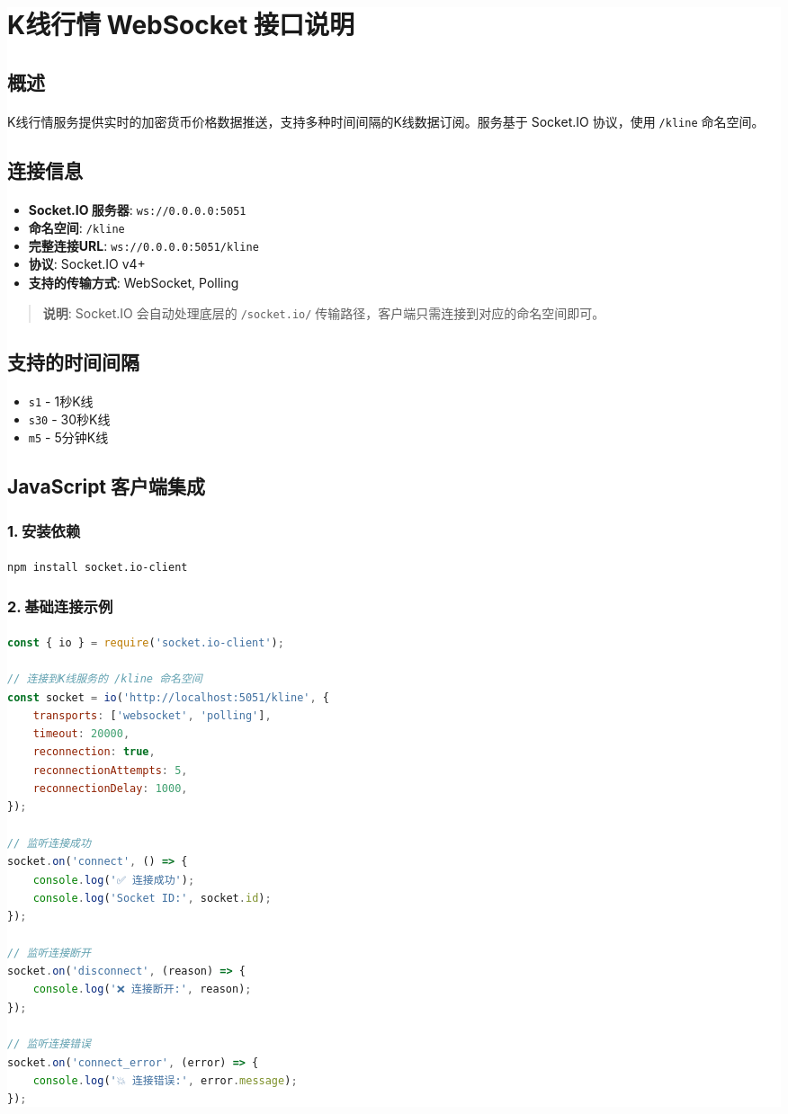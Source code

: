# K线行情 WebSocket 接口说明

## 概述

K线行情服务提供实时的加密货币价格数据推送，支持多种时间间隔的K线数据订阅。服务基于 Socket.IO 协议，使用 `/kline` 命名空间。

## 连接信息

- **Socket.IO 服务器**: `ws://0.0.0.0:5051`
- **命名空间**: `/kline`
- **完整连接URL**: `ws://0.0.0.0:5051/kline`
- **协议**: Socket.IO v4+
- **支持的传输方式**: WebSocket, Polling

> **说明**: Socket.IO 会自动处理底层的 `/socket.io/` 传输路径，客户端只需连接到对应的命名空间即可。

## 支持的时间间隔

- `s1` - 1秒K线
- `s30` - 30秒K线
- `m5` - 5分钟K线

## JavaScript 客户端集成

### 1. 安装依赖

```bash
npm install socket.io-client
```

### 2. 基础连接示例

```javascript
const { io } = require('socket.io-client');

// 连接到K线服务的 /kline 命名空间
const socket = io('http://localhost:5051/kline', {
    transports: ['websocket', 'polling'],
    timeout: 20000,
    reconnection: true,
    reconnectionAttempts: 5,
    reconnectionDelay: 1000,
});

// 监听连接成功
socket.on('connect', () => {
    console.log('✅ 连接成功');
    console.log('Socket ID:', socket.id);
});

// 监听连接断开
socket.on('disconnect', (reason) => {
    console.log('❌ 连接断开:', reason);
});

// 监听连接错误
socket.on('connect_error', (error) => {
    console.log('💥 连接错误:', error.message);
});
```
